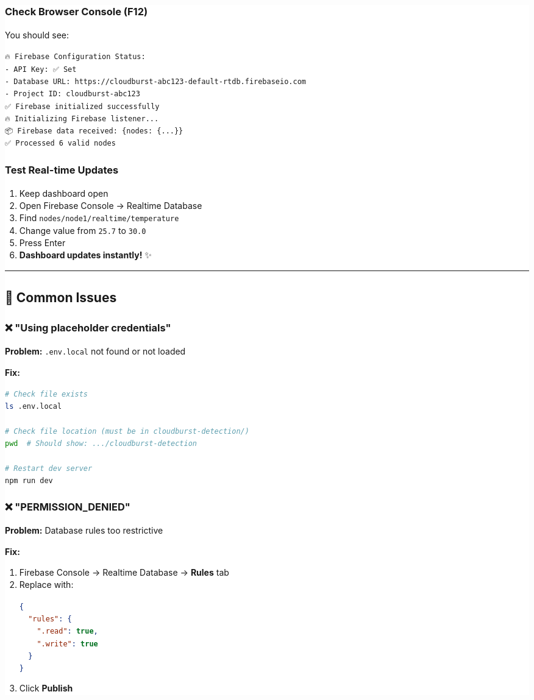 ### Check Browser Console (F12)

You should see:

```
🔥 Firebase Configuration Status:
- API Key: ✅ Set
- Database URL: https://cloudburst-abc123-default-rtdb.firebaseio.com
- Project ID: cloudburst-abc123
✅ Firebase initialized successfully
🔥 Initializing Firebase listener...
📦 Firebase data received: {nodes: {...}}
✅ Processed 6 valid nodes
```

### Test Real-time Updates

1. Keep dashboard open
2. Open Firebase Console → Realtime Database
3. Find `nodes/node1/realtime/temperature`
4. Change value from `25.7` to `30.0`
5. Press Enter
6. **Dashboard updates instantly!** ✨

---

## 🚨 Common Issues

### ❌ "Using placeholder credentials"

**Problem:** `.env.local` not found or not loaded

**Fix:**
```bash
# Check file exists
ls .env.local

# Check file location (must be in cloudburst-detection/)
pwd  # Should show: .../cloudburst-detection

# Restart dev server
npm run dev
```

### ❌ "PERMISSION_DENIED"

**Problem:** Database rules too restrictive

**Fix:**
1. Firebase Console → Realtime Database → **Rules** tab
2. Replace with:
   ```json
   {
     "rules": {
       ".read": true,
       ".write": true
     }
   }
   ```
3. Click **Publish**

